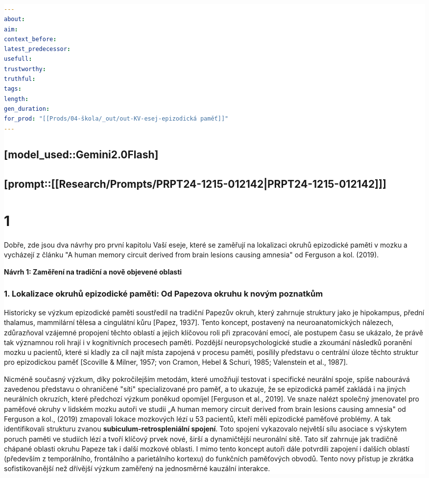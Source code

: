 ```yaml
---
about: 
aim: 
context_before: 
latest_predecessor: 
usefull: 
trustworthy: 
truthful: 
tags: 
length: 
gen_duration: 
for_prod: "[[Prods/04-škola/_out/out-KV-esej-epizodická paměť]]"
---
```

## [model_used::Gemini2.0Flash]
## [prompt::[[Research/Prompts/PRPT24-1215-012142|PRPT24-1215-012142]]]
# 1
Dobře, zde jsou dva návrhy pro první kapitolu Vaší eseje, které se zaměřují na lokalizaci okruhů epizodické paměti v mozku a vycházejí z článku "A human memory circuit derived from brain lesions causing amnesia" od Ferguson a kol. (2019).

**Návrh 1: Zaměření na tradiční a nově objevené oblasti**

### 1. Lokalizace okruhů epizodické paměti: Od Papezova okruhu k novým poznatkům

Historicky se výzkum epizodické paměti soustředil na tradiční Papezův okruh, který zahrnuje struktury jako je hipokampus, přední thalamus, mammilární tělesa a cingulátní kůru [Papez, 1937]. Tento koncept, postavený na neuroanatomických nálezech, zdůrazňoval vzájemné propojení těchto oblastí a jejich klíčovou roli při zpracování emocí, ale postupem času se ukázalo, že právě tak významnou roli hrají i v kognitivních procesech paměti. Pozdější neuropsychologické studie a zkoumání následků poranění mozku u pacientů, které si kladly za cíl najít místa zapojená v procesu paměti, posílily představu o centrální úloze těchto struktur pro epizodickou paměť [Scoville & Milner, 1957; von Cramon, Hebel & Schuri, 1985; Valenstein et al., 1987]. 

Nicméně současný výzkum, díky pokročilejším metodám, které umožňují testovat i specifické neurální spoje, spíše nabourává zavedenou představu o ohraničené "síti" specializované pro paměť, a to ukazuje, že se epizodická paměť zakládá i na jiných neurálních okruzích, které předchozí výzkum poněkud opomíjel [Ferguson et al., 2019]. Ve snaze nalézt společný jmenovatel pro paměťové okruhy v lidském mozku autoři ve studii „A human memory circuit derived from brain lesions causing amnesia" od Ferguson a kol., (2019) zmapovali lokace mozkových lézí u 53 pacientů, kteří měli epizodické paměťové problémy. A tak identifikovali strukturu zvanou **subiculum-retrospleniální spojení**. Toto spojení vykazovalo největší sílu asociace s výskytem poruch paměti ve studiích lézí a tvoří klíčový prvek nové, širší a dynamičtější neuronální sítě. Tato síť zahrnuje jak tradičně chápané oblasti okruhu Papeze tak i další mozkové oblasti.  I mimo tento koncept autoři dále potvrdili zapojení i dalších oblastí (především z temporálního, frontálního a parietálního kortexu) do funkčních paměťových obvodů. Tento novy přístup je zkrátka sofistikovanější než dřívější výzkum zaměřený na jednosměrné kauzální interakce.
